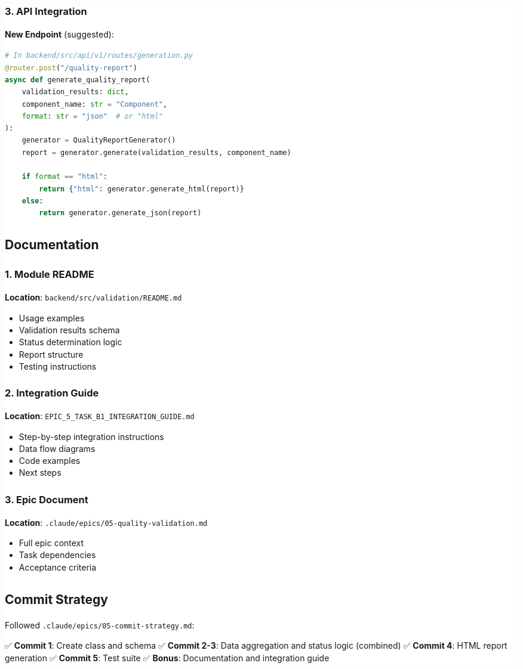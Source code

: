 ### 3. API Integration

**New Endpoint** (suggested):
```python
# In backend/src/api/v1/routes/generation.py
@router.post("/quality-report")
async def generate_quality_report(
    validation_results: dict,
    component_name: str = "Component",
    format: str = "json"  # or "html"
):
    generator = QualityReportGenerator()
    report = generator.generate(validation_results, component_name)
    
    if format == "html":
        return {"html": generator.generate_html(report)}
    else:
        return generator.generate_json(report)
```

## Documentation

### 1. Module README
**Location**: `backend/src/validation/README.md`
- Usage examples
- Validation results schema
- Status determination logic
- Report structure
- Testing instructions

### 2. Integration Guide
**Location**: `EPIC_5_TASK_B1_INTEGRATION_GUIDE.md`
- Step-by-step integration instructions
- Data flow diagrams
- Code examples
- Next steps

### 3. Epic Document
**Location**: `.claude/epics/05-quality-validation.md`
- Full epic context
- Task dependencies
- Acceptance criteria

## Commit Strategy

Followed `.claude/epics/05-commit-strategy.md`:

✅ **Commit 1**: Create class and schema
✅ **Commit 2-3**: Data aggregation and status logic (combined)
✅ **Commit 4**: HTML report generation
✅ **Commit 5**: Test suite
✅ **Bonus**: Documentation and integration guide
